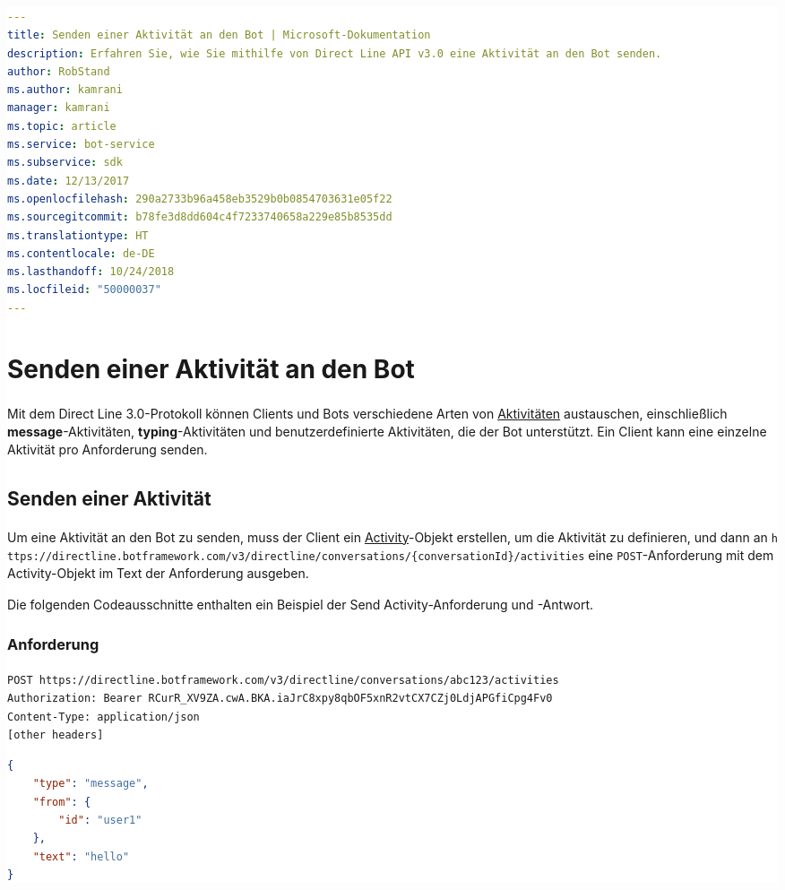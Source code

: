 ```yaml
---
title: Senden einer Aktivität an den Bot | Microsoft-Dokumentation
description: Erfahren Sie, wie Sie mithilfe von Direct Line API v3.0 eine Aktivität an den Bot senden.
author: RobStand
ms.author: kamrani
manager: kamrani
ms.topic: article
ms.service: bot-service
ms.subservice: sdk
ms.date: 12/13/2017
ms.openlocfilehash: 290a2733b96a458eb3529b0b0854703631e05f22
ms.sourcegitcommit: b78fe3d8dd604c4f7233740658a229e85b8535dd
ms.translationtype: HT
ms.contentlocale: de-DE
ms.lasthandoff: 10/24/2018
ms.locfileid: "50000037"
---
```

# <a name="send-an-activity-to-the-bot"></a>Senden einer Aktivität an den Bot

Mit dem Direct Line 3.0-Protokoll können Clients und Bots verschiedene Arten von [Aktivitäten](bot-framework-rest-connector-activities.md) austauschen, einschließlich **message**-Aktivitäten, **typing**-Aktivitäten und benutzerdefinierte Aktivitäten, die der Bot unterstützt. Ein Client kann eine einzelne Aktivität pro Anforderung senden. 

## <a name="send-an-activity"></a>Senden einer Aktivität

Um eine Aktivität an den Bot zu senden, muss der Client ein [Activity](bot-framework-rest-connector-api-reference.md#activity-object)-Objekt erstellen, um die Aktivität zu definieren, und dann an `https://directline.botframework.com/v3/directline/conversations/{conversationId}/activities` eine `POST`-Anforderung mit dem Activity-Objekt im Text der Anforderung ausgeben.

Die folgenden Codeausschnitte enthalten ein Beispiel der Send Activity-Anforderung und -Antwort.

### <a name="request"></a>Anforderung

```http
POST https://directline.botframework.com/v3/directline/conversations/abc123/activities
Authorization: Bearer RCurR_XV9ZA.cwA.BKA.iaJrC8xpy8qbOF5xnR2vtCX7CZj0LdjAPGfiCpg4Fv0
Content-Type: application/json
[other headers]
```

```json
{
    "type": "message",
    "from": {
        "id": "user1"
    },
    "text": "hello"
}
```
